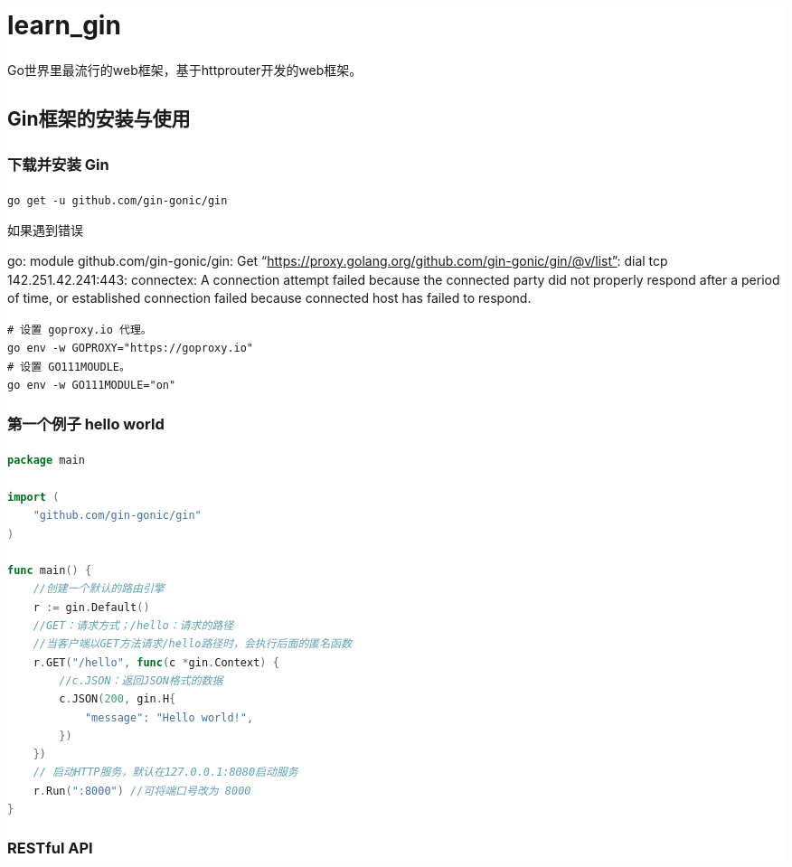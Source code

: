 # learn_gin

Go世界里最流行的web框架，基于httprouter开发的web框架。

## Gin框架的安装与使用

### 下载并安装 Gin

```
go get -u github.com/gin-gonic/gin
```

如果遇到错误

go: module github.com/gin-gonic/gin: Get “https://proxy.golang.org/github.com/gin-gonic/gin/@v/list”: dial tcp 142.251.42.241:443: connectex: A connection attempt failed because the connected party did not properly respond after a period of time, or established connection failed because connected host has failed to respond.
```
# 设置 goproxy.io 代理。
go env -w GOPROXY="https://goproxy.io"
# 设置 GO111MOUDLE。
go env -w GO111MODULE="on"
```

### 第一个例子 hello world

```go
package main

import (
	"github.com/gin-gonic/gin"
)

func main() {
	//创建一个默认的路由引擎
	r := gin.Default()
	//GET：请求方式；/hello：请求的路径
	//当客户端以GET方法请求/hello路径时，会执行后面的匿名函数
	r.GET("/hello", func(c *gin.Context) {
		//c.JSON：返回JSON格式的数据
		c.JSON(200, gin.H{
			"message": "Hello world!",
		})
	})
	// 启动HTTP服务，默认在127.0.0.1:8080启动服务
	r.Run(":8000") //可将端口号改为 8000
}
```



### RESTful API
